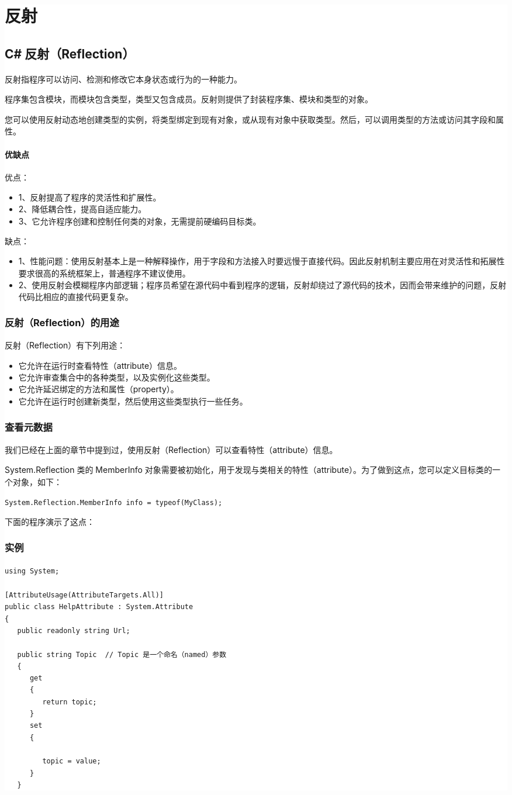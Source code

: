 # 反射

## C# 反射（Reflection）

反射指程序可以访问、检测和修改它本身状态或行为的一种能力。

程序集包含模块，而模块包含类型，类型又包含成员。反射则提供了封装程序集、模块和类型的对象。

您可以使用反射动态地创建类型的实例，将类型绑定到现有对象，或从现有对象中获取类型。然后，可以调用类型的方法或访问其字段和属性。

#### 优缺点

优点：

* 1、反射提高了程序的灵活性和扩展性。
* 2、降低耦合性，提高自适应能力。
* 3、它允许程序创建和控制任何类的对象，无需提前硬编码目标类。

缺点：

* 1、性能问题：使用反射基本上是一种解释操作，用于字段和方法接入时要远慢于直接代码。因此反射机制主要应用在对灵活性和拓展性要求很高的系统框架上，普通程序不建议使用。
* 2、使用反射会模糊程序内部逻辑；程序员希望在源代码中看到程序的逻辑，反射却绕过了源代码的技术，因而会带来维护的问题，反射代码比相应的直接代码更复杂。

### 反射（Reflection）的用途

反射（Reflection）有下列用途：

* 它允许在运行时查看特性（attribute）信息。
* 它允许审查集合中的各种类型，以及实例化这些类型。
* 它允许延迟绑定的方法和属性（property）。
* 它允许在运行时创建新类型，然后使用这些类型执行一些任务。

### 查看元数据

我们已经在上面的章节中提到过，使用反射（Reflection）可以查看特性（attribute）信息。

System.Reflection 类的 MemberInfo 对象需要被初始化，用于发现与类相关的特性（attribute）。为了做到这点，您可以定义目标类的一个对象，如下：

```
System.Reflection.MemberInfo info = typeof(MyClass);
```

下面的程序演示了这点：

### 实例

```
using System;

[AttributeUsage(AttributeTargets.All)]
public class HelpAttribute : System.Attribute
{
   public readonly string Url;

   public string Topic  // Topic 是一个命名（named）参数
   {
      get
      {
         return topic;
      }
      set
      {

         topic = value;
      }
   }

```